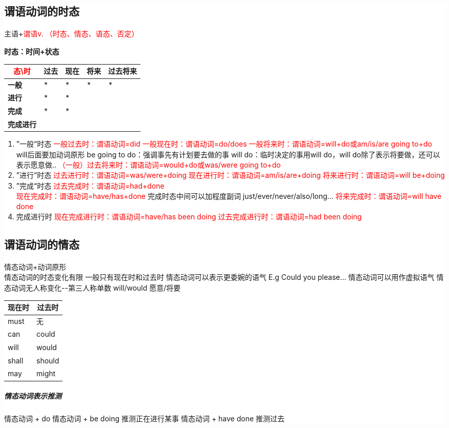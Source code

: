 ## 谓语动词的时态
主语+<font color="red">谓语v. （时态、情态、语态、否定）</font> 

**时态：时间+状态**

| <font color="red">态\时</font> | 过去  | 现在  | 将来  | 过去将来 |
| ---------------------------- | :-- | :-- | :-- | :--- |
| **一般**                       | *   | *   | *   | *    |
| **进行**                       | *   | *   |     |      |
| **完成**                       | *   | *   |     |      |
| **完成进行**                     |     |     |     |      |
1. ”一般“时态
	<font color="red">一般过去时：谓语动词=did</font>
<font color="red">一般现在时：谓语动词=do/does</font>
<font color="red">一般将来时：谓语动词=will+do或am/is/are going to+do</font>  
	will后面要加动词原形
	be going to do：强调事先有计划要去做的事
	will do：临时决定的事用will do，will do除了表示将要做，还可以表示愿意做..
<font color="red">（一般）过去将来时：谓语动词=would+do或was/were going to+do</font>
2. ”进行“时态
<font color="red">过去进行时：谓语动词=was/were+doing</font>
<font color="red">现在进行时：谓语动词=am/is/are+doing</font>
<font color="red">将来进行时：谓语动词=will be+doing</font>
3. ”完成“时态
<font color="red">过去完成时：谓语动词=had+done</font>  
<font color="red">现在完成时：谓语动词=have/has+done</font>
	完成时态中间可以加程度副词 just/ever/never/also/long...
<font color="red">将来完成时：谓语动词=will have done</font> 
4. 完成进行时
<font color="red">现在完成进行时：谓语动词=have/has been doing</font>
<font color="red">过去完成进行时：谓语动词=had been doing</font>

## 谓语动词的情态
情态动词+动词原形  
情态动词的时态变化有限 一般只有现在时和过去时
情态动词可以表示更委婉的语气 E.g Could you please...
情态动词可以用作虚拟语气
情态动词无人称变化--第三人称单数
will/would 愿意/将要

| 现在时   | 过去时    |
| ----- | ------ |
| must  | 无      |
| can   | could  |
| will  | would  |
| shall | should |
| may   | might  |
##### 情态动词表示推测
情态动词 + do
情态动词 + be doing 推测正在进行某事
情态动词 + have done 推测过去
